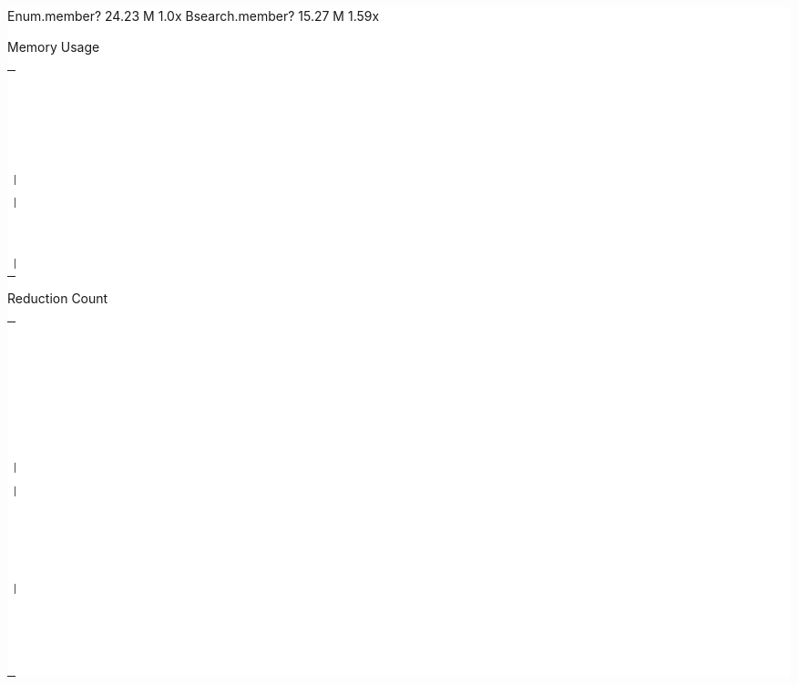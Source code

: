   <tr>
    <td style="white-space: nowrap">Enum.member?</td>
    <td style="white-space: nowrap; text-align: right">24.23 M</td>
    <td style="white-space: nowrap; text-align: right">1.0x</td>
  </tr>

  <tr>
    <td style="white-space: nowrap">Bsearch.member?</td>
    <td style="white-space: nowrap; text-align: right">15.27 M</td>
    <td style="white-space: nowrap; text-align: right">1.59x</td>
  </tr>

</table>



Memory Usage

<table style="width: 1%">
  <tr>
    <th>Name</th>
    <th style="text-align: right">Average</th>
    <th style="text-align: right">Factor</th>
  </tr>
  <tr>
    <td style="white-space: nowrap">Map.get</td>
    <td style="white-space: nowrap">0 B</td>
    <td>&nbsp;</td>
  </tr>
    <tr>
    <td style="white-space: nowrap">Enum.member?</td>
    <td style="white-space: nowrap">0 B</td>
    <td>1.0x</td>
  </tr>
    <tr>
    <td style="white-space: nowrap">Bsearch.member?</td>
    <td style="white-space: nowrap">48 B</td>
    <td>&mdash;</td>
  </tr>
</table>



Reduction Count

<table style="width: 1%">
  <tr>
    <th>Name</th>
    <th style="text-align: right">Average</th>
    <th style="text-align: right">Factor</th>
  </tr>
  <tr>
    <td style="white-space: nowrap">Map.get</td>
    <td style="white-space: nowrap">3</td>
    <td>&nbsp;</td>
  </tr>
    <tr>
    <td style="white-space: nowrap">Enum.member?</td>
    <td style="white-space: nowrap">4</td>
    <td>1.33x</td>
  </tr>
    <tr>
    <td style="white-space: nowrap">Bsearch.member?</td>
    <td style="white-space: nowrap">7</td>
    <td>2.33x</td>
  </tr>
</table>
